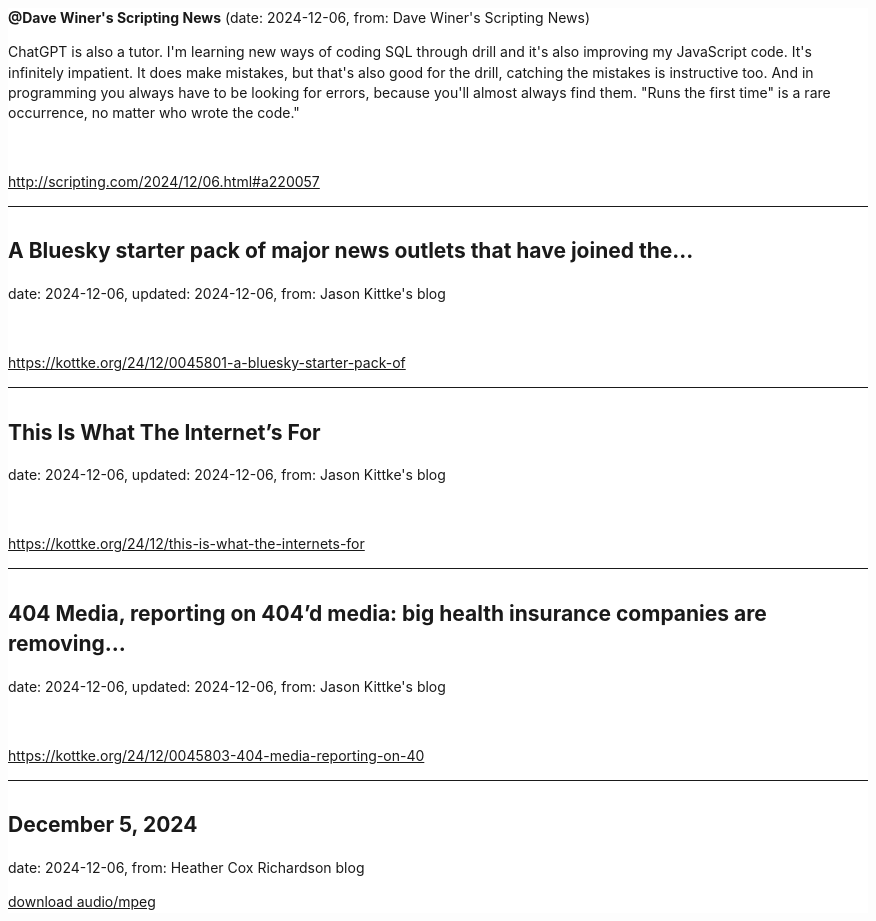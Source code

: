 **@Dave Winer's Scripting News** (date: 2024-12-06, from: Dave Winer's Scripting News)

ChatGPT is also a tutor. I'm learning new ways of coding SQL through drill and it's also improving my JavaScript code. It's infinitely impatient. It does make mistakes, but that's also good for the drill, catching the mistakes is instructive too. And in programming you always have to be looking for errors, because you'll almost always find them. "Runs the first time" is a rare occurrence, no matter who wrote the code." 

<br> 

<http://scripting.com/2024/12/06.html#a220057>

---

##  A Bluesky starter pack of major news outlets that have joined the... 

date: 2024-12-06, updated: 2024-12-06, from: Jason Kittke's blog

 

<br> 

<https://kottke.org/24/12/0045801-a-bluesky-starter-pack-of>

---

##  This Is What The Internet&#8217;s For 

date: 2024-12-06, updated: 2024-12-06, from: Jason Kittke's blog

 

<br> 

<https://kottke.org/24/12/this-is-what-the-internets-for>

---

##  404 Media, reporting on 404&#8217;d media: big health insurance companies are removing... 

date: 2024-12-06, updated: 2024-12-06, from: Jason Kittke's blog

 

<br> 

<https://kottke.org/24/12/0045803-404-media-reporting-on-40>

---

## December 5, 2024

date: 2024-12-06, from: Heather Cox Richardson blog

 

<audio crossorigin="anonymous" controls="controls">
<source type="audio/mpeg" src="https://api.substack.com/feed/podcast/152673712/d4e208889f2097f800db428829e83fe6.mp3"></source>
</audio> <a href="https://api.substack.com/feed/podcast/152673712/d4e208889f2097f800db428829e83fe6.mp3" target="_blank">download audio/mpeg</a><br> 

